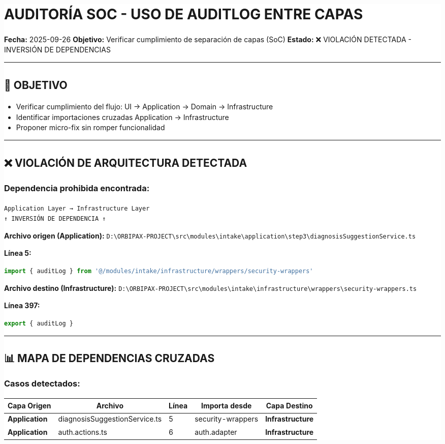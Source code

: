 # AUDITORÍA SOC - USO DE AUDITLOG ENTRE CAPAS
**Fecha:** 2025-09-26
**Objetivo:** Verificar cumplimiento de separación de capas (SoC)
**Estado:** ❌ VIOLACIÓN DETECTADA - INVERSIÓN DE DEPENDENCIAS

---

## 🎯 OBJETIVO

- Verificar cumplimiento del flujo: UI → Application → Domain → Infrastructure
- Identificar importaciones cruzadas Application → Infrastructure
- Proponer micro-fix sin romper funcionalidad

---

## ❌ VIOLACIÓN DE ARQUITECTURA DETECTADA

### Dependencia prohibida encontrada:

```
Application Layer → Infrastructure Layer
↑ INVERSIÓN DE DEPENDENCIA ↑
```

**Archivo origen (Application):**
`D:\ORBIPAX-PROJECT\src\modules\intake\application\step3\diagnosisSuggestionService.ts`

**Línea 5:**
```typescript
import { auditLog } from '@/modules/intake/infrastructure/wrappers/security-wrappers'
```

**Archivo destino (Infrastructure):**
`D:\ORBIPAX-PROJECT\src\modules\intake\infrastructure\wrappers\security-wrappers.ts`

**Línea 397:**
```typescript
export { auditLog }
```

---

## 📊 MAPA DE DEPENDENCIAS CRUZADAS

### Casos detectados:

| Capa Origen | Archivo | Línea | Importa desde | Capa Destino |
|-------------|---------|-------|---------------|--------------|
| **Application** | diagnosisSuggestionService.ts | 5 | security-wrappers | **Infrastructure** |
| **Application** | auth.actions.ts | 6 | auth.adapter | **Infrastructure** |
